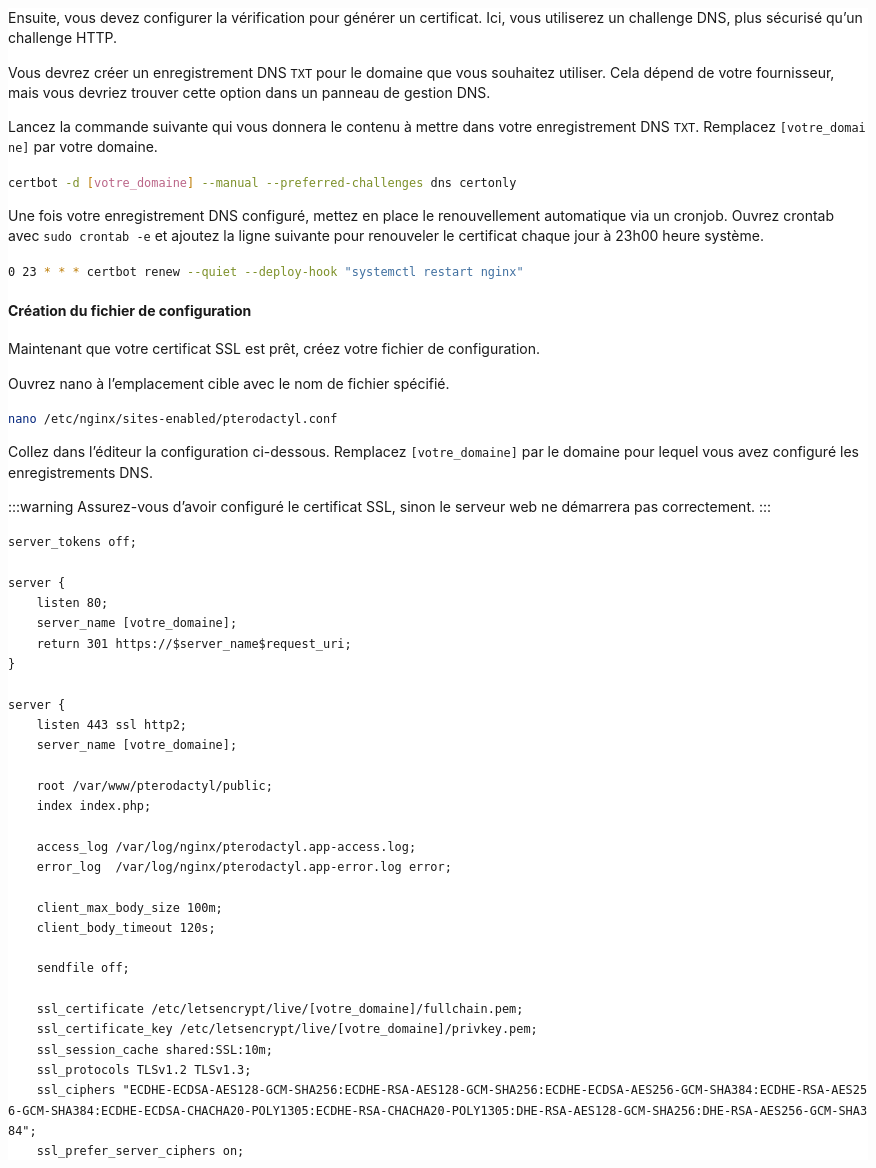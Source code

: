 Ensuite, vous devez configurer la vérification pour générer un certificat. Ici, vous utiliserez un challenge DNS, plus sécurisé qu’un challenge HTTP.

Vous devrez créer un enregistrement DNS `TXT` pour le domaine que vous souhaitez utiliser. Cela dépend de votre fournisseur, mais vous devriez trouver cette option dans un panneau de gestion DNS.

Lancez la commande suivante qui vous donnera le contenu à mettre dans votre enregistrement DNS `TXT`. Remplacez `[votre_domaine]` par votre domaine.
```bash
certbot -d [votre_domaine] --manual --preferred-challenges dns certonly
```

Une fois votre enregistrement DNS configuré, mettez en place le renouvellement automatique via un cronjob. Ouvrez crontab avec `sudo crontab -e` et ajoutez la ligne suivante pour renouveler le certificat chaque jour à 23h00 heure système.

```bash
0 23 * * * certbot renew --quiet --deploy-hook "systemctl restart nginx"
```

#### Création du fichier de configuration

Maintenant que votre certificat SSL est prêt, créez votre fichier de configuration.

Ouvrez nano à l’emplacement cible avec le nom de fichier spécifié.
```bash
nano /etc/nginx/sites-enabled/pterodactyl.conf
```

Collez dans l’éditeur la configuration ci-dessous. Remplacez `[votre_domaine]` par le domaine pour lequel vous avez configuré les enregistrements DNS.

:::warning
Assurez-vous d’avoir configuré le certificat SSL, sinon le serveur web ne démarrera pas correctement.
:::

```
server_tokens off;

server {
    listen 80;
    server_name [votre_domaine];
    return 301 https://$server_name$request_uri;
}

server {
    listen 443 ssl http2;
    server_name [votre_domaine];

    root /var/www/pterodactyl/public;
    index index.php;

    access_log /var/log/nginx/pterodactyl.app-access.log;
    error_log  /var/log/nginx/pterodactyl.app-error.log error;

    client_max_body_size 100m;
    client_body_timeout 120s;

    sendfile off;

    ssl_certificate /etc/letsencrypt/live/[votre_domaine]/fullchain.pem;
    ssl_certificate_key /etc/letsencrypt/live/[votre_domaine]/privkey.pem;
    ssl_session_cache shared:SSL:10m;
    ssl_protocols TLSv1.2 TLSv1.3;
    ssl_ciphers "ECDHE-ECDSA-AES128-GCM-SHA256:ECDHE-RSA-AES128-GCM-SHA256:ECDHE-ECDSA-AES256-GCM-SHA384:ECDHE-RSA-AES256-GCM-SHA384:ECDHE-ECDSA-CHACHA20-POLY1305:ECDHE-RSA-CHACHA20-POLY1305:DHE-RSA-AES128-GCM-SHA256:DHE-RSA-AES256-GCM-SHA384";
    ssl_prefer_server_ciphers on;
```